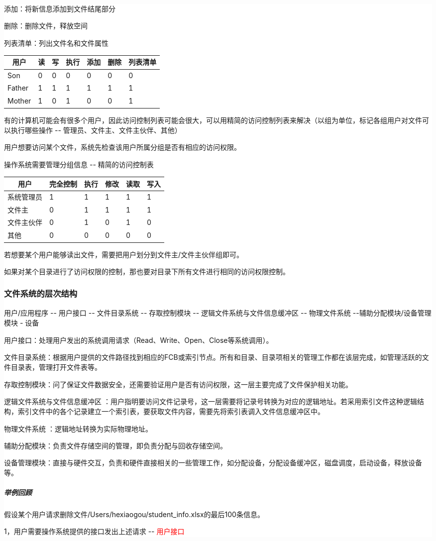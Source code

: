 添加：将新信息添加到文件结尾部分

删除：删除文件，释放空间

列表清单：列出文件名和文件属性

| 用户   | 读   | 写   | 执行 | 添加 | 删除 | 列表清单 |
| ------ | ---- | ---- | ---- | ---- | ---- | -------- |
| Son    | 0    | 0    | 0    | 0    | 0    | 0        |
| Father | 1    | 1    | 1    | 1    | 1    | 1        |
| Mother | 1    | 0    | 1    | 0    | 0    | 1        |

有的计算机可能会有很多个用户，因此访问控制列表可能会很大，可以用精简的访问控制列表来解决（以组为单位，标记各组用户对文件可以执行哪些操作 -- 管理员、文件主、文件主伙伴、其他）

用户想要访问某个文件，系统先检查该用户所属分组是否有相应的访问权限。

操作系统需要管理分组信息 -- 精简的访问控制表

| 用户       | 完全控制 | 执行 | 修改 | 读取 | 写入 |
| ---------- | -------- | ---- | ---- | ---- | ---- |
| 系统管理员 | 1        | 1    | 1    | 1    | 1    |
| 文件主     | 0        | 1    | 1    | 1    | 1    |
| 文件主伙伴 | 0        | 1    | 0    | 1    | 0    |
| 其他       | 0        | 0    | 0    | 0    | 0    |

若想要某个用户能够读出文件，需要把用户划分到文件主/文件主伙伴组即可。

如果对某个目录进行了访问权限的控制，那也要对目录下所有文件进行相同的访问权限控制。



### 文件系统的层次结构

用户/应用程序 -- 用户接口 -- 文件目录系统 -- 存取控制模块 -- 逻辑文件系统与文件信息缓冲区 -- 物理文件系统 --辅助分配模块/设备管理模块 - 设备

用户接口：处理用户发出的系统调用请求（Read、Write、Open、Close等系统调用）。

文件目录系统：根据用户提供的文件路径找到相应的FCB或索引节点。所有和目录、目录项相关的管理工作都在该层完成，如管理活跃的文件目录表，管理打开文件表等。

存取控制模块：问了保证文件数据安全，还需要验证用户是否有访问权限，这一层主要完成了文件保护相关功能。

逻辑文件系统与文件信息缓冲区 ：用户指明要访问文件记录号，这一层需要将记录号转换为对应的逻辑地址。若采用索引文件这种逻辑结构，索引文件中的各个记录建立一个索引表，要获取文件内容，需要先将索引表调入文件信息缓冲区中。

物理文件系统 ：逻辑地址转换为实际物理地址。

辅助分配模块：负责文件存储空间的管理，即负责分配与回收存储空间。

设备管理模块：直接与硬件交互，负责和硬件直接相关的一些管理工作，如分配设备，分配设备缓冲区，磁盘调度，启动设备，释放设备等。



##### 举例回顾

假设某个用户请求删除文件/Users/hexiaogou/student_info.xlsx的最后100条信息。

1，用户需要操作系统提供的接口发出上述请求 -- <span style="color:red">用户接口</span> 
